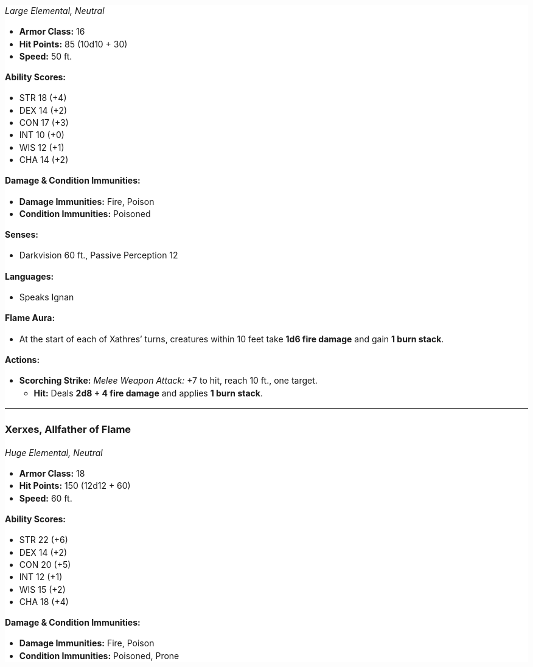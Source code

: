 _Large Elemental, Neutral_

- **Armor Class:** 16
- **Hit Points:** 85 (10d10 + 30)
- **Speed:** 50 ft.

**Ability Scores:**

- STR 18 (+4)
- DEX 14 (+2)
- CON 17 (+3)
- INT 10 (+0)
- WIS 12 (+1)
- CHA 14 (+2)

**Damage & Condition Immunities:**

- **Damage Immunities:** Fire, Poison
- **Condition Immunities:** Poisoned

**Senses:**

- Darkvision 60 ft., Passive Perception 12

**Languages:**

- Speaks Ignan

**Flame Aura:**

- At the start of each of Xathres’ turns, creatures within 10 feet take **1d6 fire damage** and gain **1 burn stack**.

**Actions:**

- **Scorching Strike:** _Melee Weapon Attack:_ +7 to hit, reach 10 ft., one target.
    - **Hit:** Deals **2d8 + 4 fire damage** and applies **1 burn stack**.

---

### **Xerxes, Allfather of Flame**

_Huge Elemental, Neutral_

- **Armor Class:** 18
- **Hit Points:** 150 (12d12 + 60)
- **Speed:** 60 ft.

**Ability Scores:**

- STR 22 (+6)
- DEX 14 (+2)
- CON 20 (+5)
- INT 12 (+1)
- WIS 15 (+2)
- CHA 18 (+4)

**Damage & Condition Immunities:**

- **Damage Immunities:** Fire, Poison
- **Condition Immunities:** Poisoned, Prone
